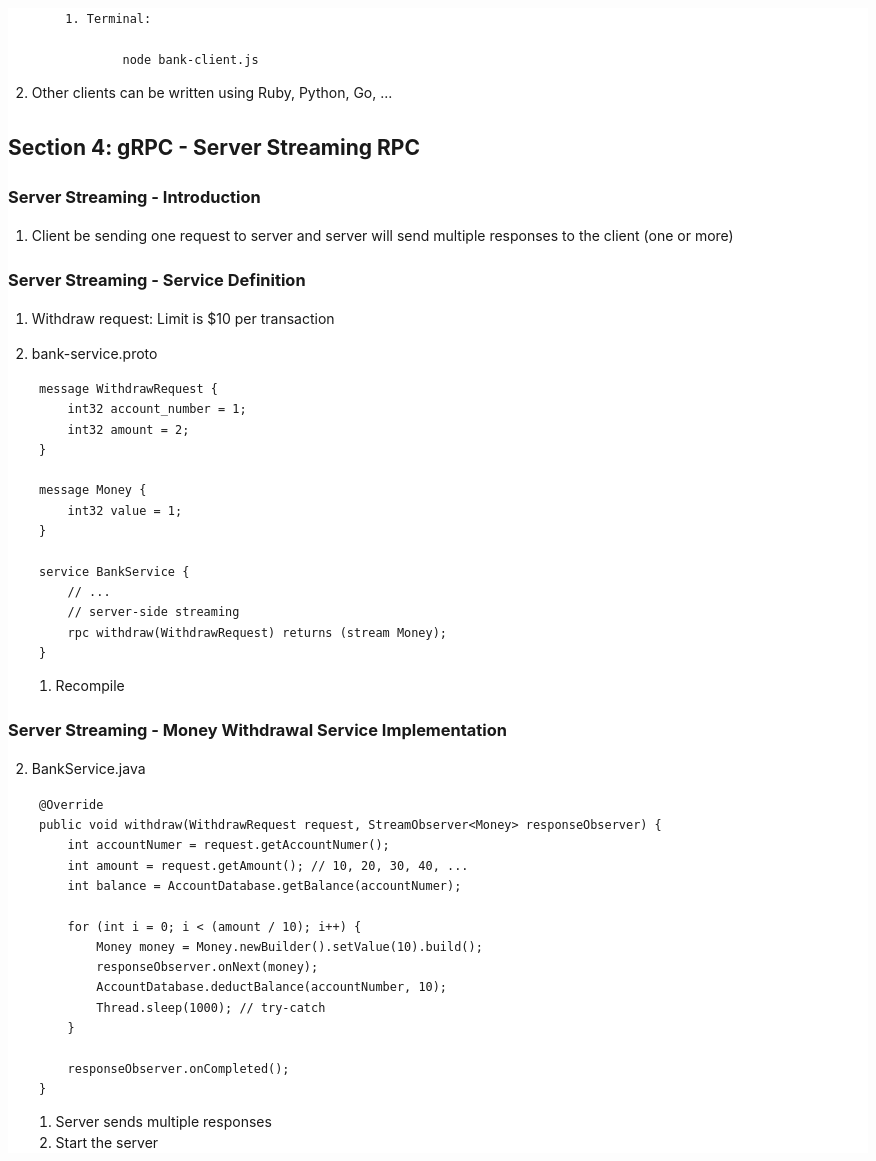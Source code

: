 			1. Terminal:

					node bank-client.js

2. Other clients can be written using Ruby, Python, Go, ...

## Section 4: gRPC - Server Streaming RPC ##
### Server Streaming - Introduction ###
1. Client be sending one request to server and server will send multiple responses to the client (one or more)

### Server Streaming - Service Definition ###
1. Withdraw request: Limit is $10 per transaction
2. bank-service.proto

		message WithdrawRequest {
			int32 account_number = 1;
			int32 amount = 2;
		}

		message Money {
			int32 value = 1;
		}

		service BankService {
			// ...
			// server-side streaming
			rpc withdraw(WithdrawRequest) returns (stream Money);
		}

	1. Recompile

### Server Streaming - Money Withdrawal Service Implementation ###
2. BankService.java

		@Override
		public void withdraw(WithdrawRequest request, StreamObserver<Money> responseObserver) {
			int accountNumer = request.getAccountNumer();
			int amount = request.getAmount(); // 10, 20, 30, 40, ...
			int balance = AccountDatabase.getBalance(accountNumer);
			
			for (int i = 0; i < (amount / 10); i++) {
				Money money = Money.newBuilder().setValue(10).build();
				responseObserver.onNext(money);
				AccountDatabase.deductBalance(accountNumber, 10);
				Thread.sleep(1000); // try-catch
			}

			responseObserver.onCompleted();
		}

	1. Server sends multiple responses
	2. Start the server
